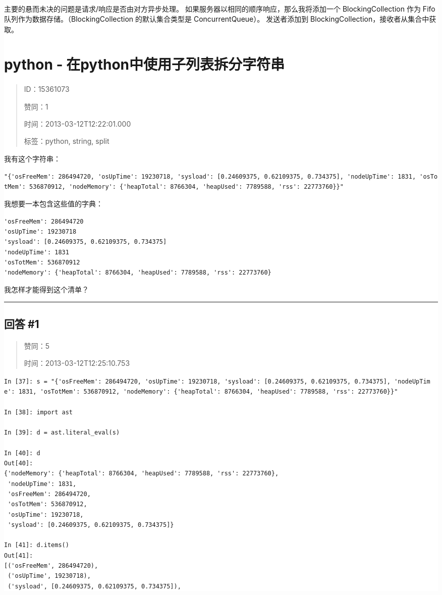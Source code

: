 主要的悬而未决的问题是请求/响应是否由对方异步处理。
如果服务器以相同的顺序响应，那么我将添加一个 BlockingCollection 作为 Fifo 队列作为数据存储。（BlockingCollection 的默认集合类型是 ConcurrentQueue）。
发送者添加到 BlockingCollection，接收者从集合中获取。

# python - 在python中使用子列表拆分字符串

> ID：15361073
> 
> 赞同：1
> 
> 时间：2013-03-12T12:22:01.000
> 
> 标签：python, string, split

我有这个字符串：

```
"{'osFreeMem': 286494720, 'osUpTime': 19230718, 'sysload': [0.24609375, 0.62109375, 0.734375], 'nodeUpTime': 1831, 'osTotMem': 536870912, 'nodeMemory': {'heapTotal': 8766304, 'heapUsed': 7789588, 'rss': 22773760}}" 
```

我想要一本包含这些值的字典：

```
'osFreeMem': 286494720
'osUpTime': 19230718
'sysload': [0.24609375, 0.62109375, 0.734375]    
'nodeUpTime': 1831
'osTotMem': 536870912    
'nodeMemory': {'heapTotal': 8766304, 'heapUsed': 7789588, 'rss': 22773760} 
```

我怎样才能得到这个清单？

* * *

## 回答 #1

> 赞同：5
> 
> 时间：2013-03-12T12:25:10.753

```
In [37]: s = "{'osFreeMem': 286494720, 'osUpTime': 19230718, 'sysload': [0.24609375, 0.62109375, 0.734375], 'nodeUpTime': 1831, 'osTotMem': 536870912, 'nodeMemory': {'heapTotal': 8766304, 'heapUsed': 7789588, 'rss': 22773760}}"

In [38]: import ast

In [39]: d = ast.literal_eval(s)

In [40]: d
Out[40]: 
{'nodeMemory': {'heapTotal': 8766304, 'heapUsed': 7789588, 'rss': 22773760},
 'nodeUpTime': 1831,
 'osFreeMem': 286494720,
 'osTotMem': 536870912,
 'osUpTime': 19230718,
 'sysload': [0.24609375, 0.62109375, 0.734375]}

In [41]: d.items()
Out[41]: 
[('osFreeMem', 286494720),
 ('osUpTime', 19230718),
 ('sysload', [0.24609375, 0.62109375, 0.734375]),
```